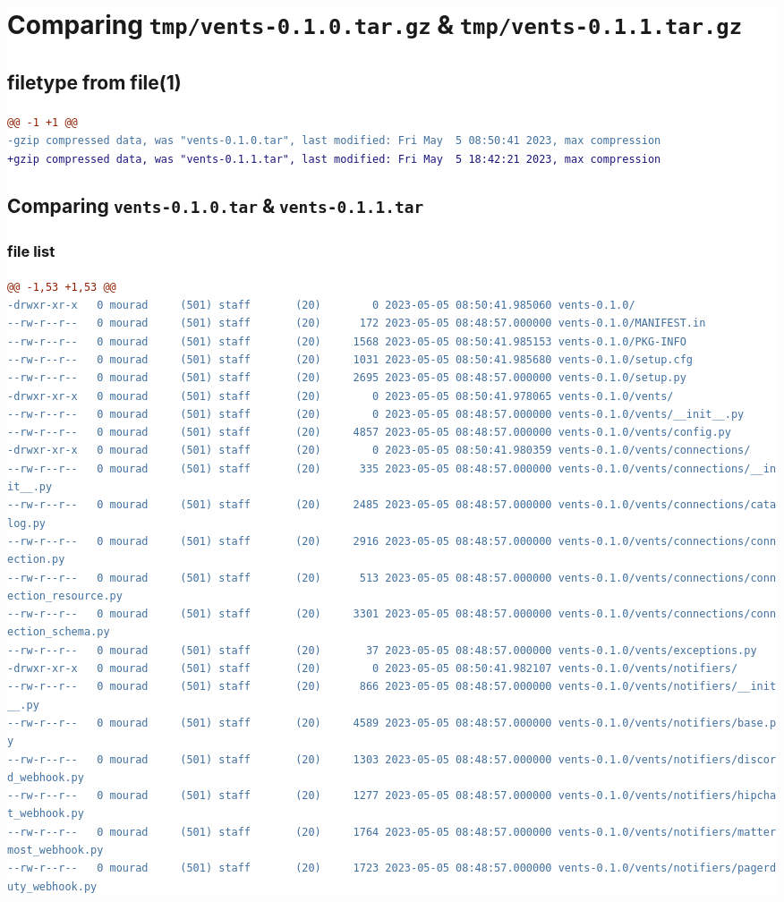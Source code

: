 # Comparing `tmp/vents-0.1.0.tar.gz` & `tmp/vents-0.1.1.tar.gz`

## filetype from file(1)

```diff
@@ -1 +1 @@
-gzip compressed data, was "vents-0.1.0.tar", last modified: Fri May  5 08:50:41 2023, max compression
+gzip compressed data, was "vents-0.1.1.tar", last modified: Fri May  5 18:42:21 2023, max compression
```

## Comparing `vents-0.1.0.tar` & `vents-0.1.1.tar`

### file list

```diff
@@ -1,53 +1,53 @@
-drwxr-xr-x   0 mourad     (501) staff       (20)        0 2023-05-05 08:50:41.985060 vents-0.1.0/
--rw-r--r--   0 mourad     (501) staff       (20)      172 2023-05-05 08:48:57.000000 vents-0.1.0/MANIFEST.in
--rw-r--r--   0 mourad     (501) staff       (20)     1568 2023-05-05 08:50:41.985153 vents-0.1.0/PKG-INFO
--rw-r--r--   0 mourad     (501) staff       (20)     1031 2023-05-05 08:50:41.985680 vents-0.1.0/setup.cfg
--rw-r--r--   0 mourad     (501) staff       (20)     2695 2023-05-05 08:48:57.000000 vents-0.1.0/setup.py
-drwxr-xr-x   0 mourad     (501) staff       (20)        0 2023-05-05 08:50:41.978065 vents-0.1.0/vents/
--rw-r--r--   0 mourad     (501) staff       (20)        0 2023-05-05 08:48:57.000000 vents-0.1.0/vents/__init__.py
--rw-r--r--   0 mourad     (501) staff       (20)     4857 2023-05-05 08:48:57.000000 vents-0.1.0/vents/config.py
-drwxr-xr-x   0 mourad     (501) staff       (20)        0 2023-05-05 08:50:41.980359 vents-0.1.0/vents/connections/
--rw-r--r--   0 mourad     (501) staff       (20)      335 2023-05-05 08:48:57.000000 vents-0.1.0/vents/connections/__init__.py
--rw-r--r--   0 mourad     (501) staff       (20)     2485 2023-05-05 08:48:57.000000 vents-0.1.0/vents/connections/catalog.py
--rw-r--r--   0 mourad     (501) staff       (20)     2916 2023-05-05 08:48:57.000000 vents-0.1.0/vents/connections/connection.py
--rw-r--r--   0 mourad     (501) staff       (20)      513 2023-05-05 08:48:57.000000 vents-0.1.0/vents/connections/connection_resource.py
--rw-r--r--   0 mourad     (501) staff       (20)     3301 2023-05-05 08:48:57.000000 vents-0.1.0/vents/connections/connection_schema.py
--rw-r--r--   0 mourad     (501) staff       (20)       37 2023-05-05 08:48:57.000000 vents-0.1.0/vents/exceptions.py
-drwxr-xr-x   0 mourad     (501) staff       (20)        0 2023-05-05 08:50:41.982107 vents-0.1.0/vents/notifiers/
--rw-r--r--   0 mourad     (501) staff       (20)      866 2023-05-05 08:48:57.000000 vents-0.1.0/vents/notifiers/__init__.py
--rw-r--r--   0 mourad     (501) staff       (20)     4589 2023-05-05 08:48:57.000000 vents-0.1.0/vents/notifiers/base.py
--rw-r--r--   0 mourad     (501) staff       (20)     1303 2023-05-05 08:48:57.000000 vents-0.1.0/vents/notifiers/discord_webhook.py
--rw-r--r--   0 mourad     (501) staff       (20)     1277 2023-05-05 08:48:57.000000 vents-0.1.0/vents/notifiers/hipchat_webhook.py
--rw-r--r--   0 mourad     (501) staff       (20)     1764 2023-05-05 08:48:57.000000 vents-0.1.0/vents/notifiers/mattermost_webhook.py
--rw-r--r--   0 mourad     (501) staff       (20)     1723 2023-05-05 08:48:57.000000 vents-0.1.0/vents/notifiers/pagerduty_webhook.py
```